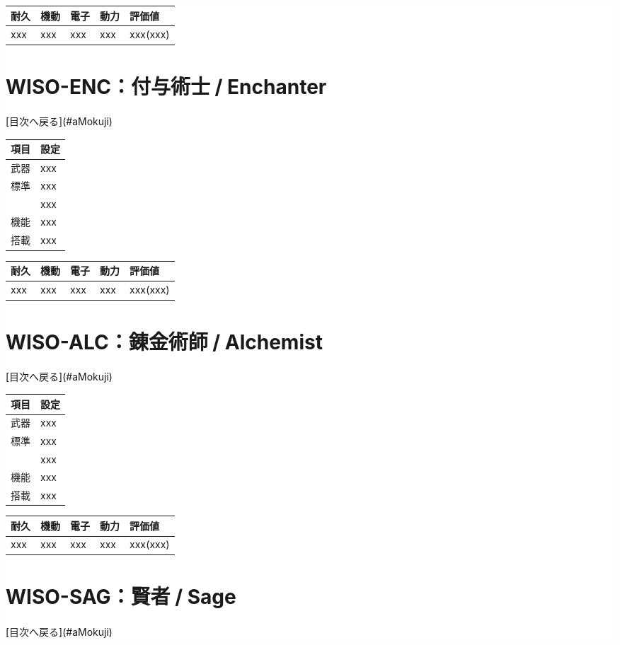 |耐久  |機動  |電子  |動力  |評価値    |
|:--|:--|:--|:--|:--|
| xxx   | xxx   | xxx   | xxx   | xxx(xxx)   |
  





<h1 id="aEnchanter">WISO-ENC：付与術士 / Enchanter</h1>  
[目次へ戻る](#aMokuji)  
  

|項目  |設定  |
|:--|:--|
|武器  |xxx  |
|標準  |xxx  |
|      |xxx  |
|機能  |xxx  |
|搭載  |xxx  |

|耐久  |機動  |電子  |動力  |評価値    |
|:--|:--|:--|:--|:--|
| xxx   | xxx   | xxx   | xxx   | xxx(xxx)   |
  





<h1 id="aAlchemist">WISO-ALC：錬金術師 / Alchemist</h1>  
[目次へ戻る](#aMokuji)  
  

|項目  |設定  |
|:--|:--|
|武器  |xxx  |
|標準  |xxx  |
|      |xxx  |
|機能  |xxx  |
|搭載  |xxx  |

|耐久  |機動  |電子  |動力  |評価値    |
|:--|:--|:--|:--|:--|
| xxx   | xxx   | xxx   | xxx   | xxx(xxx)   |
  





<h1 id="aSage">WISO-SAG：賢者 / Sage</h1>  
[目次へ戻る](#aMokuji)  
  